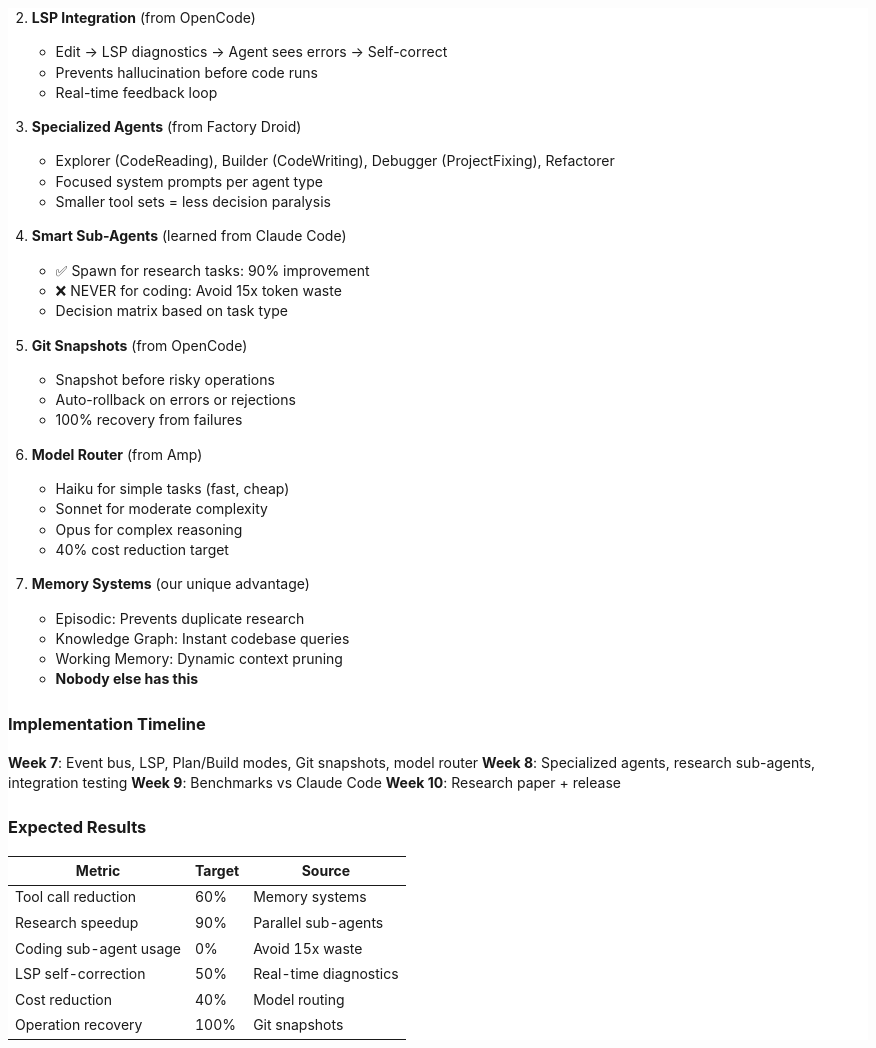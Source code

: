 2. **LSP Integration** (from OpenCode)
   - Edit → LSP diagnostics → Agent sees errors → Self-correct
   - Prevents hallucination before code runs
   - Real-time feedback loop

3. **Specialized Agents** (from Factory Droid)
   - Explorer (CodeReading), Builder (CodeWriting), Debugger (ProjectFixing), Refactorer
   - Focused system prompts per agent type
   - Smaller tool sets = less decision paralysis

4. **Smart Sub-Agents** (learned from Claude Code)
   - ✅ Spawn for research tasks: 90% improvement
   - ❌ NEVER for coding: Avoid 15x token waste
   - Decision matrix based on task type

5. **Git Snapshots** (from OpenCode)
   - Snapshot before risky operations
   - Auto-rollback on errors or rejections
   - 100% recovery from failures

6. **Model Router** (from Amp)
   - Haiku for simple tasks (fast, cheap)
   - Sonnet for moderate complexity
   - Opus for complex reasoning
   - 40% cost reduction target

7. **Memory Systems** (our unique advantage)
   - Episodic: Prevents duplicate research
   - Knowledge Graph: Instant codebase queries
   - Working Memory: Dynamic context pruning
   - **Nobody else has this**

### Implementation Timeline

**Week 7**: Event bus, LSP, Plan/Build modes, Git snapshots, model router
**Week 8**: Specialized agents, research sub-agents, integration testing
**Week 9**: Benchmarks vs Claude Code
**Week 10**: Research paper + release

### Expected Results

| Metric | Target | Source |
|--------|--------|--------|
| Tool call reduction | 60% | Memory systems |
| Research speedup | 90% | Parallel sub-agents |
| Coding sub-agent usage | 0% | Avoid 15x waste |
| LSP self-correction | 50% | Real-time diagnostics |
| Cost reduction | 40% | Model routing |
| Operation recovery | 100% | Git snapshots |
